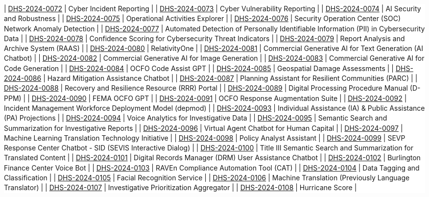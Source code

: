 | [DHS-2024-0072](<../individual/DHS-2024-0072.md>) | Cyber Incident Reporting |
| [DHS-2024-0073](<../individual/DHS-2024-0073.md>) | Cyber Vulnerability Reporting |
| [DHS-2024-0074](<../individual/DHS-2024-0074.md>) | AI Security and Robustness |
| [DHS-2024-0075](<../individual/DHS-2024-0075.md>) | Operational Activities Explorer |
| [DHS-2024-0076](<../individual/DHS-2024-0076.md>) | Security Operation Center (SOC) Network Anomaly Detection |
| [DHS-2024-0077](<../individual/DHS-2024-0077.md>) | Automated Detection of Personally Identifiable Information (PII) in Cybersecurity Data |
| [DHS-2024-0078](<../individual/DHS-2024-0078.md>) | Confidence Scoring for Cybersecurity Threat Indicators |
| [DHS-2024-0079](<../individual/DHS-2024-0079.md>) | Report Analysis and Archive System (RAAS) |
| [DHS-2024-0080](<../individual/DHS-2024-0080.md>) | RelativityOne |
| [DHS-2024-0081](<../individual/DHS-2024-0081.md>) | Commercial Generative AI for Text Generation (AI Chatbot) |
| [DHS-2024-0082](<../individual/DHS-2024-0082.md>) | Commercial Generative AI for Image Generation |
| [DHS-2024-0083](<../individual/DHS-2024-0083.md>) | Commercial Generative AI for Code Generation |
| [DHS-2024-0084](<../individual/DHS-2024-0084.md>) | OCFO Code Assist GPT |
| [DHS-2024-0085](<../individual/DHS-2024-0085.md>) | Geospatial Damage Assessments |
| [DHS-2024-0086](<../individual/DHS-2024-0086.md>) | Hazard Mitigation Assistance Chatbot |
| [DHS-2024-0087](<../individual/DHS-2024-0087.md>) | Planning Assistant for Resilient Communities (PARC) |
| [DHS-2024-0088](<../individual/DHS-2024-0088.md>) | Recovery and Resilience Resource (RRR) Portal |
| [DHS-2024-0089](<../individual/DHS-2024-0089.md>) | Digital Processing Procedure Manual (D-PPM) |
| [DHS-2024-0090](<../individual/DHS-2024-0090.md>) | FEMA OCFO GPT |
| [DHS-2024-0091](<../individual/DHS-2024-0091.md>) | OCFO Response Augmentation Suite |
| [DHS-2024-0092](<../individual/DHS-2024-0092.md>) | Incident Management Workforce Deployment Model (depmod) |
| [DHS-2024-0093](<../individual/DHS-2024-0093.md>) | Individual Assistance (IA) & Public Assistance (PA) Projections |
| [DHS-2024-0094](<../individual/DHS-2024-0094.md>) | Voice Analytics for Investigative Data |
| [DHS-2024-0095](<../individual/DHS-2024-0095.md>) | Semantic Search and Summarization for Investigative Reports |
| [DHS-2024-0096](<../individual/DHS-2024-0096.md>) | Virtual Agent Chatbot for Human Capital |
| [DHS-2024-0097](<../individual/DHS-2024-0097.md>) | Machine Learning Translation Technology Initiative |
| [DHS-2024-0098](<../individual/DHS-2024-0098.md>) | Policy Analyst Assistant |
| [DHS-2024-0099](<../individual/DHS-2024-0099.md>) | SEVP Response Center Chatbot - SID (SEVIS Interactive Dialog) |
| [DHS-2024-0100](<../individual/DHS-2024-0100.md>) | Title III Semantic Search and Summarization for Translated Content |
| [DHS-2024-0101](<../individual/DHS-2024-0101.md>) | Digital Records Manager (DRM) User Assistance Chatbot |
| [DHS-2024-0102](<../individual/DHS-2024-0102.md>) | Burlington Finance Center Voice Bot |
| [DHS-2024-0103](<../individual/DHS-2024-0103.md>) | RAVEn Compliance Automation Tool (CAT) |
| [DHS-2024-0104](<../individual/DHS-2024-0104.md>) | Data Tagging and Classification |
| [DHS-2024-0105](<../individual/DHS-2024-0105.md>) | Facial Recognition Service |
| [DHS-2024-0106](<../individual/DHS-2024-0106.md>) | Machine Translation (Previously Language Translator) |
| [DHS-2024-0107](<../individual/DHS-2024-0107.md>) | Investigative Prioritization Aggregator |
| [DHS-2024-0108](<../individual/DHS-2024-0108.md>) | Hurricane Score |
